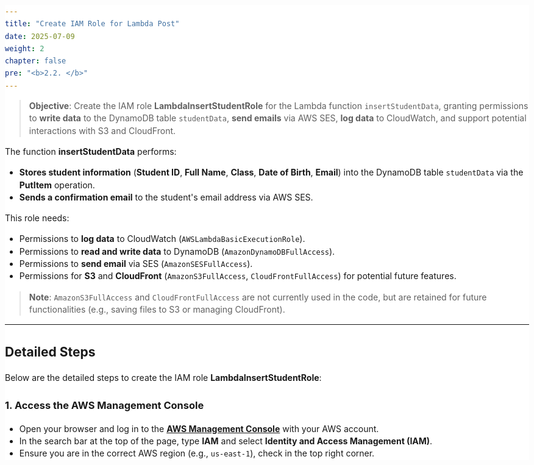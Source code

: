 ```yaml
---
title: "Create IAM Role for Lambda Post"
date: 2025-07-09
weight: 2
chapter: false
pre: "<b>2.2. </b>"
---
```


> **Objective**: Create the IAM role **LambdaInsertStudentRole** for the Lambda function `insertStudentData`, granting permissions to **write data** to the DynamoDB table `studentData`, **send emails** via AWS SES, **log data** to CloudWatch, and support potential interactions with S3 and CloudFront.

The function **insertStudentData** performs:  
- **Stores student information** (**Student ID**, **Full Name**, **Class**, **Date of Birth**, **Email**) into the DynamoDB table `studentData` via the **PutItem** operation.  
- **Sends a confirmation email** to the student's email address via AWS SES.

This role needs:  
- Permissions to **log data** to CloudWatch (`AWSLambdaBasicExecutionRole`).  
- Permissions to **read and write data** to DynamoDB (`AmazonDynamoDBFullAccess`).  
- Permissions to **send email** via SES (`AmazonSESFullAccess`).  
- Permissions for **S3** and **CloudFront** (`AmazonS3FullAccess`, `CloudFrontFullAccess`) for potential future features.  

> **Note**: `AmazonS3FullAccess` and `CloudFrontFullAccess` are not currently used in the code, but are retained for future functionalities (e.g., saving files to S3 or managing CloudFront).

---

## Detailed Steps

Below are the detailed steps to create the IAM role **LambdaInsertStudentRole**:

### 1. Access the AWS Management Console
- Open your browser and log in to the **[AWS Management Console](https://console.aws.amazon.com)** with your AWS account.
- In the search bar at the top of the page, type **IAM** and select **Identity and Access Management (IAM)**.
- Ensure you are in the correct AWS region (e.g., `us-east-1`), check in the top right corner.
